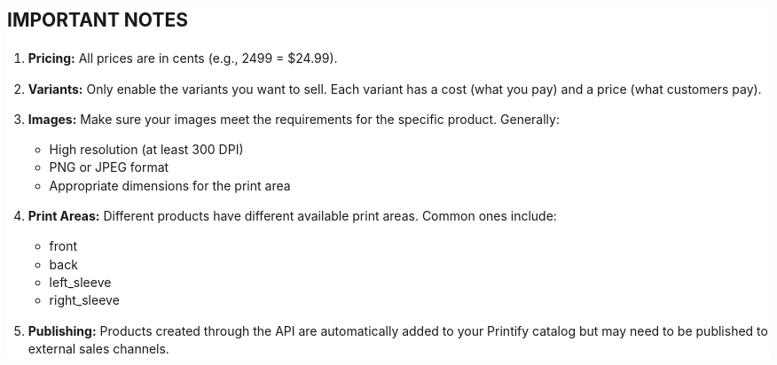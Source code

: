 ## IMPORTANT NOTES

1. **Pricing:** All prices are in cents (e.g., 2499 = $24.99).

2. **Variants:** Only enable the variants you want to sell. Each variant has a cost (what you pay) and a price (what customers pay).

3. **Images:** Make sure your images meet the requirements for the specific product. Generally:
   - High resolution (at least 300 DPI)
   - PNG or JPEG format
   - Appropriate dimensions for the print area

4. **Print Areas:** Different products have different available print areas. Common ones include:
   - front
   - back
   - left_sleeve
   - right_sleeve

5. **Publishing:** Products created through the API are automatically added to your Printify catalog but may need to be published to external sales channels.
